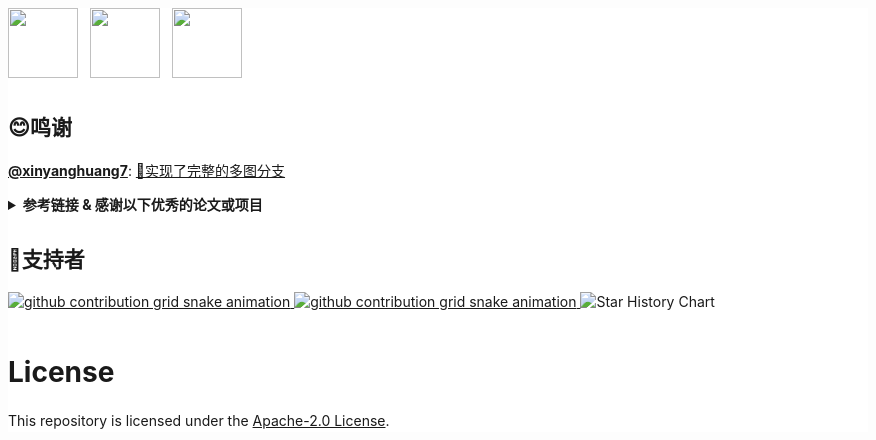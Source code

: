 <a href="https://github.com/jingyaogong"><img src="https://avatars.githubusercontent.com/u/62287848" width="70px" height="70px"/></a>
&nbsp;
<a href="https://github.com/xinyanghuang7"><img src="https://avatars.githubusercontent.com/u/7503252" width="70px" height="70px"/></a>
&nbsp;
<a href="https://github.com/chuanzhubin"><img src="https://avatars.githubusercontent.com/u/2813798" width="70px" height="70px"/></a>
&nbsp;

## 😊鸣谢

<a href="https://github.com/xinyanghuang7"><b>@xinyanghuang7</b></a>:
<a href="https://github.com/xinyanghuang7/minimind-v/tree/hxy">🔗实现了完整的多图分支</a>

<details close><summary> <b>参考链接 & 感谢以下优秀的论文或项目</b> </summary></details>

## 🫶支持者

<a href="https://github.com/jingyaogong/minimind-v/stargazers">
    <picture>
      <source media="(prefers-color-scheme: dark)" srcset="https://reporoster.com/stars/dark/jingyaogong/minimind-v"/>
      <source media="(prefers-color-scheme: light)" srcset="https://reporoster.com/stars/jingyaogong/minimind-v"/>
      <img alt="github contribution grid snake animation" src="https://reporoster.com/stars/jingyaogong/minimind-v"/>
    </picture>
</a>

<a href="https://github.com/jingyaogong/minimind-v/network/members">
    <picture>
      <source media="(prefers-color-scheme: dark)" srcset="https://reporoster.com/forks/dark/jingyaogong/minimind-v"/>
      <source media="(prefers-color-scheme: light)" srcset="https://reporoster.com/forks/jingyaogong/minimind-v"/>
      <img alt="github contribution grid snake animation" src="https://reporoster.com/forks/jingyaogong/minimind-v"/>
    </picture>
</a>

<picture>
  <source media="(prefers-color-scheme: dark)" srcset="https://api.star-history.com/svg?repos=jingyaogong/minimind-v&type=Date&theme=dark"/>
  <source media="(prefers-color-scheme: light)" srcset="https://api.star-history.com/svg?repos=jingyaogong/minimind-v&type=Date"/>
  <img alt="Star History Chart" src="https://api.star-history.com/svg?repos=jingyaogong/minimind-v&type=Date"/>
</picture>

# License

This repository is licensed under the [Apache-2.0 License](LICENSE).
